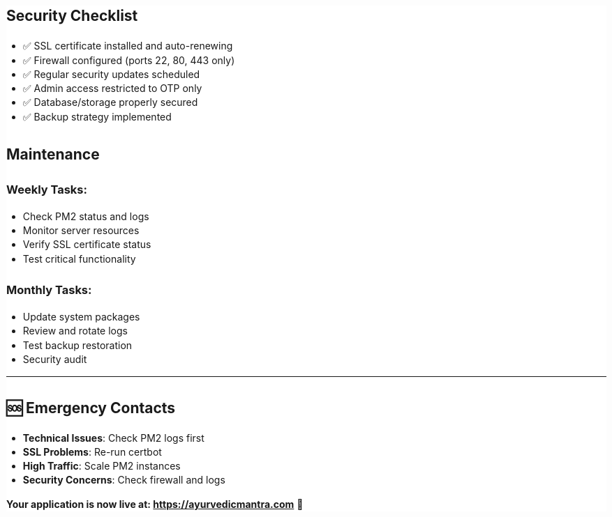## Security Checklist

- ✅ SSL certificate installed and auto-renewing
- ✅ Firewall configured (ports 22, 80, 443 only)
- ✅ Regular security updates scheduled
- ✅ Admin access restricted to OTP only
- ✅ Database/storage properly secured
- ✅ Backup strategy implemented

## Maintenance

### Weekly Tasks:
- Check PM2 status and logs
- Monitor server resources
- Verify SSL certificate status
- Test critical functionality

### Monthly Tasks:
- Update system packages
- Review and rotate logs
- Test backup restoration
- Security audit

---

## 🆘 Emergency Contacts

- **Technical Issues**: Check PM2 logs first
- **SSL Problems**: Re-run certbot
- **High Traffic**: Scale PM2 instances
- **Security Concerns**: Check firewall and logs

**Your application is now live at: https://ayurvedicmantra.com** 🎉